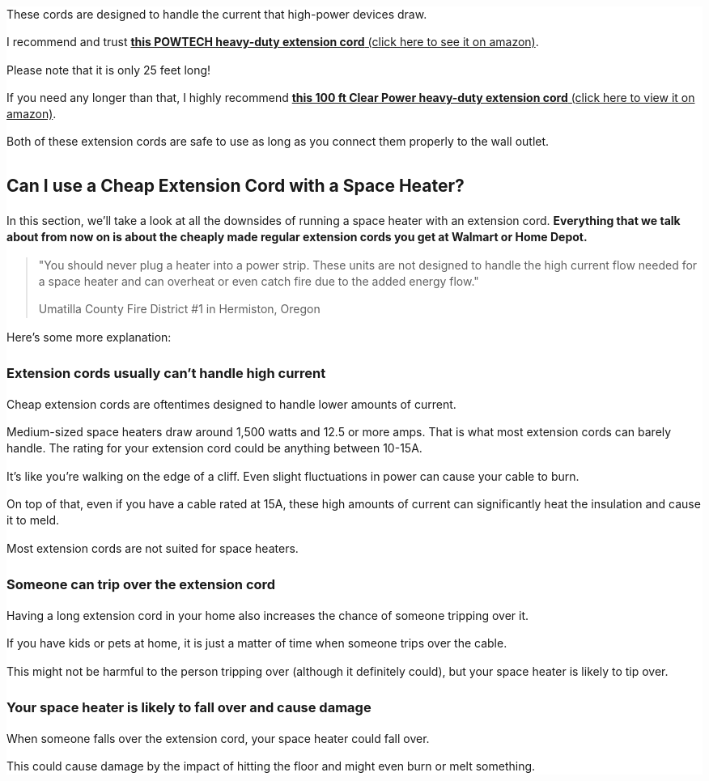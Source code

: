 These cords are designed to handle the current that high-power devices draw.

I recommend and trust [**this POWTECH heavy-duty extension cord** (click here to see it on amazon)](https://amzn.to/3BJupuv).

Please note that it is only 25 feet long!

If you need any longer than that, I highly recommend [**this 100 ft Clear Power heavy-duty extension cord** (click here to view it on amazon)](https://amzn.to/3RcPNxJ).

Both of these extension cords are safe to use as long as you connect them properly to the wall outlet.

## Can I use a Cheap Extension Cord with a Space Heater?

In this section, we’ll take a look at all the downsides of running a space heater with an extension cord. **Everything that we talk about from now on is about the cheaply made regular extension cords you get at Walmart or Home Depot.**

> "You should never plug a heater into a power strip. These units are not designed to handle the high current flow needed for a space heater and can overheat or even catch fire due to the added energy flow."
>
>  Umatilla County Fire District #1 in Hermiston, Oregon

Here’s some more explanation:

### Extension cords usually can’t handle high current

Cheap extension cords are oftentimes designed to handle lower amounts of current.

Medium-sized space heaters draw around 1,500 watts and 12.5 or more amps. That is what most extension cords can barely handle. The rating for your extension cord could be anything between 10-15A.

It’s like you’re walking on the edge of a cliff. Even slight fluctuations in power can cause your cable to burn.

On top of that, even if you have a cable rated at 15A, these high amounts of current can significantly heat the insulation and cause it to meld.

Most extension cords are not suited for space heaters.

### Someone can trip over the extension cord

Having a long extension cord in your home also increases the chance of someone tripping over it.

If you have kids or pets at home, it is just a matter of time when someone trips over the cable.

This might not be harmful to the person tripping over (although it definitely could), but your space heater is likely to tip over.

### Your space heater is likely to fall over and cause damage

When someone falls over the extension cord, your space heater could fall over.

This could cause damage by the impact of hitting the floor and might even burn or melt something.
